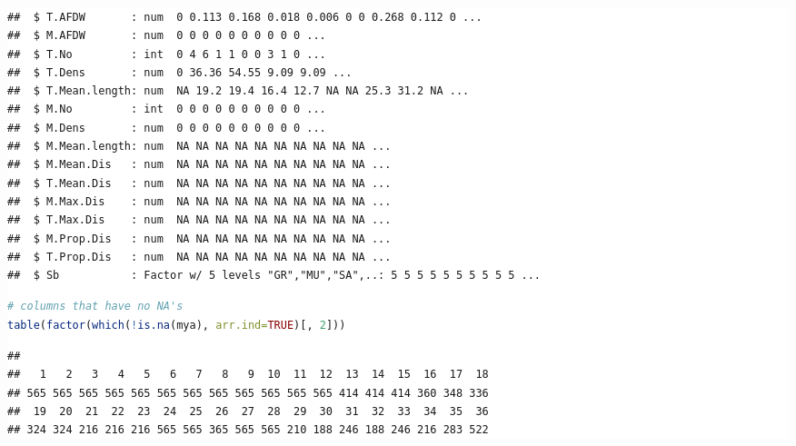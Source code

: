     ##  $ T.AFDW       : num  0 0.113 0.168 0.018 0.006 0 0 0.268 0.112 0 ...
    ##  $ M.AFDW       : num  0 0 0 0 0 0 0 0 0 0 ...
    ##  $ T.No         : int  0 4 6 1 1 0 0 3 1 0 ...
    ##  $ T.Dens       : num  0 36.36 54.55 9.09 9.09 ...
    ##  $ T.Mean.length: num  NA 19.2 19.4 16.4 12.7 NA NA 25.3 31.2 NA ...
    ##  $ M.No         : int  0 0 0 0 0 0 0 0 0 0 ...
    ##  $ M.Dens       : num  0 0 0 0 0 0 0 0 0 0 ...
    ##  $ M.Mean.length: num  NA NA NA NA NA NA NA NA NA NA ...
    ##  $ M.Mean.Dis   : num  NA NA NA NA NA NA NA NA NA NA ...
    ##  $ T.Mean.Dis   : num  NA NA NA NA NA NA NA NA NA NA ...
    ##  $ M.Max.Dis    : num  NA NA NA NA NA NA NA NA NA NA ...
    ##  $ T.Max.Dis    : num  NA NA NA NA NA NA NA NA NA NA ...
    ##  $ M.Prop.Dis   : num  NA NA NA NA NA NA NA NA NA NA ...
    ##  $ T.Prop.Dis   : num  NA NA NA NA NA NA NA NA NA NA ...
    ##  $ Sb           : Factor w/ 5 levels "GR","MU","SA",..: 5 5 5 5 5 5 5 5 5 5 ...

``` r
# columns that have no NA's
table(factor(which(!is.na(mya), arr.ind=TRUE)[, 2]))
```

    ## 
    ##   1   2   3   4   5   6   7   8   9  10  11  12  13  14  15  16  17  18 
    ## 565 565 565 565 565 565 565 565 565 565 565 565 414 414 414 360 348 336 
    ##  19  20  21  22  23  24  25  26  27  28  29  30  31  32  33  34  35  36 
    ## 324 324 216 216 216 565 565 365 565 565 210 188 246 188 246 216 283 522

